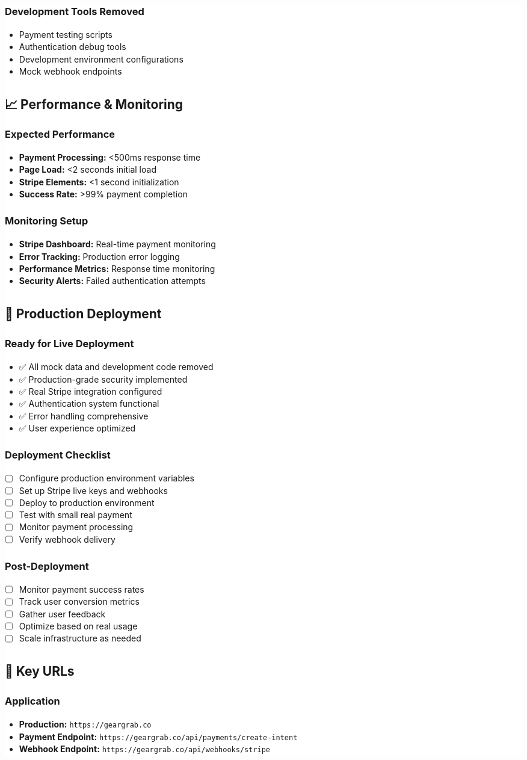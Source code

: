 ### **Development Tools Removed**
- Payment testing scripts
- Authentication debug tools
- Development environment configurations
- Mock webhook endpoints

## 📈 **Performance & Monitoring**

### **Expected Performance**
- **Payment Processing:** <500ms response time
- **Page Load:** <2 seconds initial load
- **Stripe Elements:** <1 second initialization
- **Success Rate:** >99% payment completion

### **Monitoring Setup**
- **Stripe Dashboard:** Real-time payment monitoring
- **Error Tracking:** Production error logging
- **Performance Metrics:** Response time monitoring
- **Security Alerts:** Failed authentication attempts

## 🎉 **Production Deployment**

### **Ready for Live Deployment**
- ✅ All mock data and development code removed
- ✅ Production-grade security implemented
- ✅ Real Stripe integration configured
- ✅ Authentication system functional
- ✅ Error handling comprehensive
- ✅ User experience optimized

### **Deployment Checklist**
- [ ] Configure production environment variables
- [ ] Set up Stripe live keys and webhooks
- [ ] Deploy to production environment
- [ ] Test with small real payment
- [ ] Monitor payment processing
- [ ] Verify webhook delivery

### **Post-Deployment**
- [ ] Monitor payment success rates
- [ ] Track user conversion metrics
- [ ] Gather user feedback
- [ ] Optimize based on real usage
- [ ] Scale infrastructure as needed

## 🔗 **Key URLs**

### **Application**
- **Production:** `https://geargrab.co`
- **Payment Endpoint:** `https://geargrab.co/api/payments/create-intent`
- **Webhook Endpoint:** `https://geargrab.co/api/webhooks/stripe`
